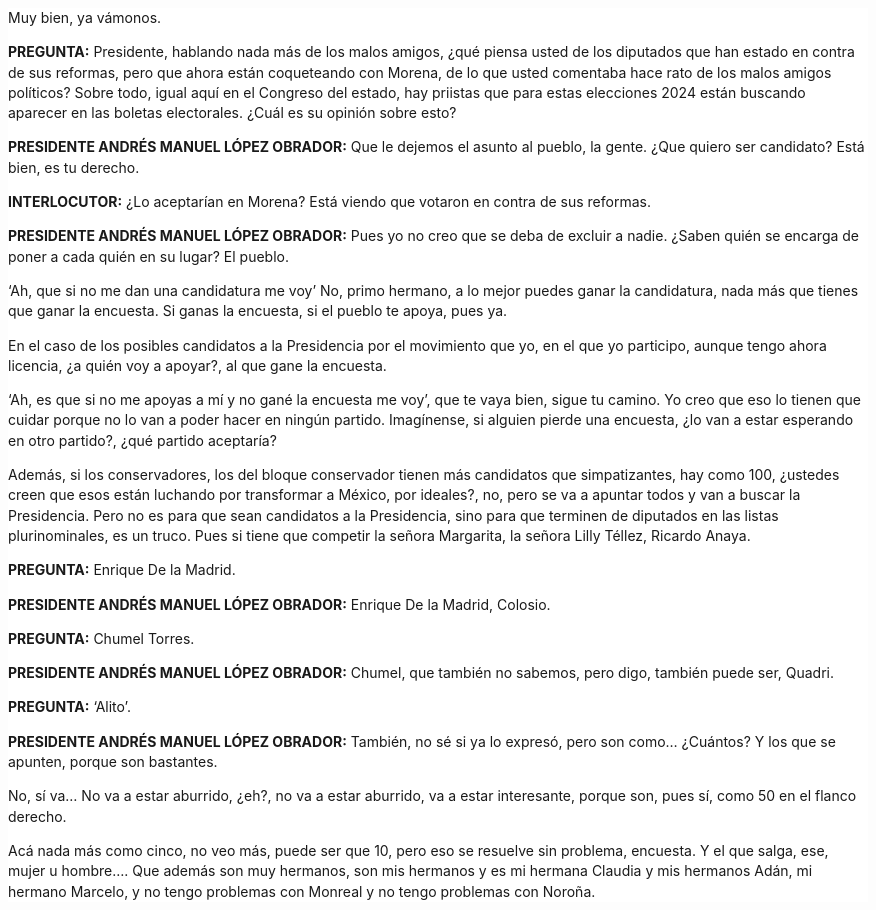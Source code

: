 Muy bien, ya vámonos.

**PREGUNTA:** Presidente, hablando nada más de los malos amigos, ¿qué piensa
usted de los diputados que han estado en contra de sus reformas, pero que
ahora están coqueteando con Morena, de lo que usted comentaba hace rato de los
malos amigos políticos? Sobre todo, igual aquí en el Congreso del estado, hay
priistas que para estas elecciones 2024 están buscando aparecer en las boletas
electorales. ¿Cuál es su opinión sobre esto?

**PRESIDENTE ANDRÉS MANUEL LÓPEZ OBRADOR:** Que le dejemos el asunto al
pueblo, la gente. ¿Que quiero ser candidato? Está bien, es tu derecho.

**INTERLOCUTOR:** ¿Lo aceptarían en Morena? Está viendo que votaron en contra
de sus reformas.

**PRESIDENTE ANDRÉS MANUEL LÓPEZ OBRADOR:** Pues yo no creo que se deba de
excluir a nadie. ¿Saben quién se encarga de poner a cada quién en su lugar? El
pueblo.

‘Ah, que si no me dan una candidatura me voy’ No, primo hermano, a lo mejor
puedes ganar la candidatura, nada más que tienes que ganar la encuesta. Si
ganas la encuesta, si el pueblo te apoya, pues ya.

En el caso de los posibles candidatos a la Presidencia por el movimiento que
yo, en el que yo participo, aunque tengo ahora licencia, ¿a quién voy a
apoyar?, al que gane la encuesta.

‘Ah, es que si no me apoyas a mí y no gané la encuesta me voy’, que te vaya
bien, sigue tu camino. Yo creo que eso lo tienen que cuidar porque no lo van a
poder hacer en ningún partido. Imagínense, si alguien pierde una encuesta, ¿lo
van a estar esperando en otro partido?, ¿qué partido aceptaría?

Además, si los conservadores, los del bloque conservador tienen más candidatos
que simpatizantes, hay como 100, ¿ustedes creen que esos están luchando por
transformar a México, por ideales?, no, pero se va a apuntar todos y van a
buscar la Presidencia. Pero no es para que sean candidatos a la Presidencia,
sino para que terminen de diputados en las listas plurinominales, es un truco.
Pues si tiene que competir la señora Margarita, la señora Lilly Téllez,
Ricardo Anaya.

**PREGUNTA:** Enrique De la Madrid.

**PRESIDENTE ANDRÉS MANUEL LÓPEZ OBRADOR:** Enrique De la Madrid, Colosio.

**PREGUNTA:** Chumel Torres.

**PRESIDENTE ANDRÉS MANUEL LÓPEZ OBRADOR:** Chumel, que también no sabemos,
pero digo, también puede ser, Quadri.

**PREGUNTA:** ‘Alito’.

**PRESIDENTE ANDRÉS MANUEL LÓPEZ OBRADOR:** También, no sé si ya lo expresó,
pero son como… ¿Cuántos? Y los que se apunten, porque son bastantes.

No, sí va… No va a estar aburrido, ¿eh?, no va a estar aburrido, va a estar
interesante, porque son, pues sí, como 50 en el flanco derecho.

Acá nada más como cinco, no veo más, puede ser que 10, pero eso se resuelve
sin problema, encuesta. Y el que salga, ese, mujer u hombre…. Que además son
muy hermanos, son mis hermanos y es mi hermana Claudia y mis hermanos Adán, mi
hermano Marcelo, y no tengo problemas con Monreal y no tengo problemas con
Noroña.
